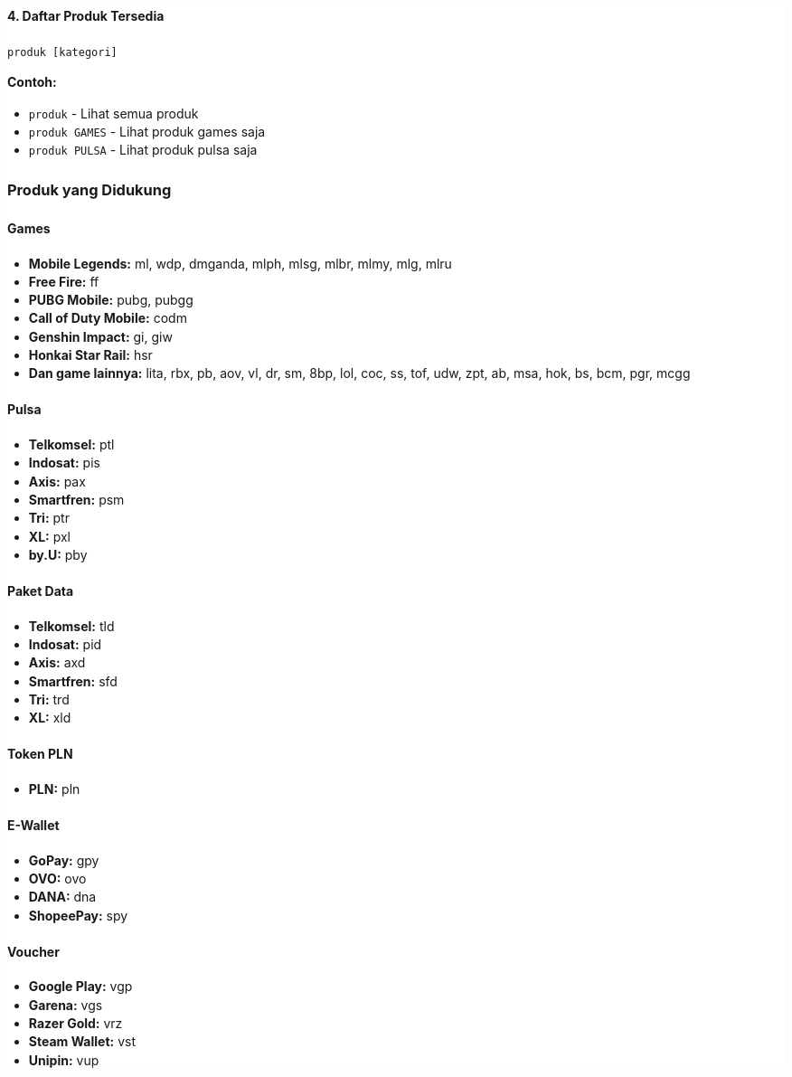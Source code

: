 #### 4. Daftar Produk Tersedia
```
produk [kategori]
```

**Contoh:**
- `produk` - Lihat semua produk
- `produk GAMES` - Lihat produk games saja
- `produk PULSA` - Lihat produk pulsa saja

### Produk yang Didukung

#### Games
- **Mobile Legends:** ml, wdp, dmganda, mlph, mlsg, mlbr, mlmy, mlg, mlru
- **Free Fire:** ff
- **PUBG Mobile:** pubg, pubgg
- **Call of Duty Mobile:** codm
- **Genshin Impact:** gi, giw
- **Honkai Star Rail:** hsr
- **Dan game lainnya:** lita, rbx, pb, aov, vl, dr, sm, 8bp, lol, coc, ss, tof, udw, zpt, ab, msa, hok, bs, bcm, pgr, mcgg

#### Pulsa
- **Telkomsel:** ptl
- **Indosat:** pis
- **Axis:** pax
- **Smartfren:** psm
- **Tri:** ptr
- **XL:** pxl
- **by.U:** pby

#### Paket Data
- **Telkomsel:** tld
- **Indosat:** pid
- **Axis:** axd
- **Smartfren:** sfd
- **Tri:** trd
- **XL:** xld

#### Token PLN
- **PLN:** pln

#### E-Wallet
- **GoPay:** gpy
- **OVO:** ovo
- **DANA:** dna
- **ShopeePay:** spy

#### Voucher
- **Google Play:** vgp
- **Garena:** vgs
- **Razer Gold:** vrz
- **Steam Wallet:** vst
- **Unipin:** vup
